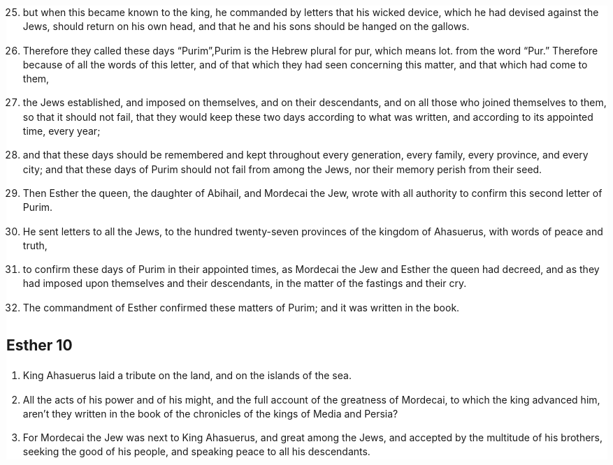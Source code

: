25. but when this became known to the king, he commanded by letters that his wicked device, which he had devised against the Jews, should return on his own head, and that he and his sons should be hanged on the gallows.

26. Therefore they called these days “Purim”,Purim is the Hebrew plural for pur, which means lot. from the word “Pur.” Therefore because of all the words of this letter, and of that which they had seen concerning this matter, and that which had come to them,

27. the Jews established, and imposed on themselves, and on their descendants, and on all those who joined themselves to them, so that it should not fail, that they would keep these two days according to what was written, and according to its appointed time, every year;

28. and that these days should be remembered and kept throughout every generation, every family, every province, and every city; and that these days of Purim should not fail from among the Jews, nor their memory perish from their seed.  

29.   Then Esther the queen, the daughter of Abihail, and Mordecai the Jew, wrote with all authority to confirm this second letter of Purim.

30. He sent letters to all the Jews, to the hundred twenty-seven provinces of the kingdom of Ahasuerus, with words of peace and truth,

31. to confirm these days of Purim in their appointed times, as Mordecai the Jew and Esther the queen had decreed, and as they had imposed upon themselves and their descendants, in the matter of the fastings and their cry.

32. The commandment of Esther confirmed these matters of Purim; and it was written in the book.   

## Esther 10

1. King Ahasuerus laid a tribute on the land, and on the islands of the sea.

2. All the acts of his power and of his might, and the full account of the greatness of Mordecai, to which the king advanced him, aren’t they written in the book of the chronicles of the kings of Media and Persia?

3. For Mordecai the Jew was next to King Ahasuerus, and great among the Jews, and accepted by the multitude of his brothers, seeking the good of his people, and speaking peace to all his descendants.    